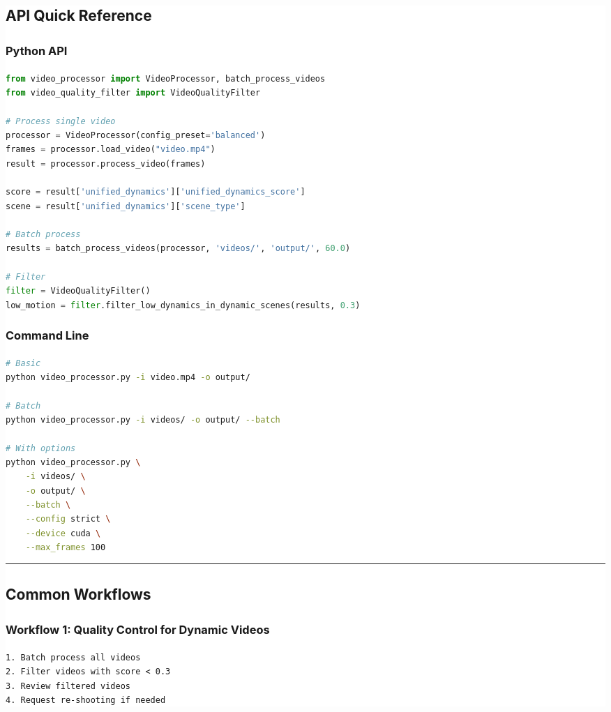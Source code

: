 ## API Quick Reference

### Python API
```python
from video_processor import VideoProcessor, batch_process_videos
from video_quality_filter import VideoQualityFilter

# Process single video
processor = VideoProcessor(config_preset='balanced')
frames = processor.load_video("video.mp4")
result = processor.process_video(frames)

score = result['unified_dynamics']['unified_dynamics_score']
scene = result['unified_dynamics']['scene_type']

# Batch process
results = batch_process_videos(processor, 'videos/', 'output/', 60.0)

# Filter
filter = VideoQualityFilter()
low_motion = filter.filter_low_dynamics_in_dynamic_scenes(results, 0.3)
```

### Command Line
```bash
# Basic
python video_processor.py -i video.mp4 -o output/

# Batch
python video_processor.py -i videos/ -o output/ --batch

# With options
python video_processor.py \
    -i videos/ \
    -o output/ \
    --batch \
    --config strict \
    --device cuda \
    --max_frames 100
```

---

## Common Workflows

### Workflow 1: Quality Control for Dynamic Videos
```
1. Batch process all videos
2. Filter videos with score < 0.3
3. Review filtered videos
4. Request re-shooting if needed
```
